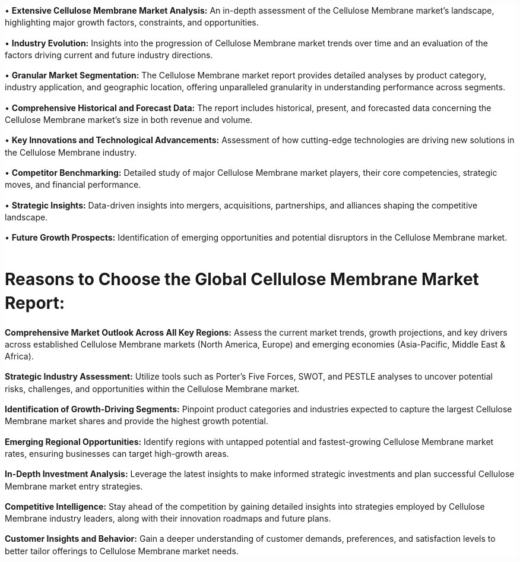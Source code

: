 • <strong>Extensive Cellulose Membrane Market Analysis:</strong> An in-depth assessment of the Cellulose Membrane market’s landscape, highlighting major growth factors, constraints, and opportunities.

• <strong>Industry Evolution:</strong> Insights into the progression of Cellulose Membrane market trends over time and an evaluation of the factors driving current and future industry directions.

• <strong>Granular Market Segmentation:</strong> The Cellulose Membrane market report provides detailed analyses by product category, industry application, and geographic location, offering unparalleled granularity in understanding performance across segments.

• <strong>Comprehensive Historical and Forecast Data:</strong> The report includes historical, present, and forecasted data concerning the Cellulose Membrane market’s size in both revenue and volume.

• <strong>Key Innovations and Technological Advancements:</strong> Assessment of how cutting-edge technologies are driving new solutions in the Cellulose Membrane industry.

• <strong>Competitor Benchmarking:</strong> Detailed study of major Cellulose Membrane market players, their core competencies, strategic moves, and financial performance.

• <strong>Strategic Insights:</strong> Data-driven insights into mergers, acquisitions, partnerships, and alliances shaping the competitive landscape.

• <strong>Future Growth Prospects:</strong> Identification of emerging opportunities and potential disruptors in the Cellulose Membrane market.

# <strong>Reasons to Choose the Global Cellulose Membrane Market Report:</strong>

<strong>Comprehensive Market Outlook Across All Key Regions:</strong>
Assess the current market trends, growth projections, and key drivers across established Cellulose Membrane markets (North America, Europe) and emerging economies (Asia-Pacific, Middle East & Africa).

<strong>Strategic Industry Assessment:</strong>
Utilize tools such as Porter’s Five Forces, SWOT, and PESTLE analyses to uncover potential risks, challenges, and opportunities within the Cellulose Membrane market.

<strong>Identification of Growth-Driving Segments:</strong>
Pinpoint product categories and industries expected to capture the largest Cellulose Membrane market shares and provide the highest growth potential.

<strong>Emerging Regional Opportunities:</strong>
Identify regions with untapped potential and fastest-growing Cellulose Membrane market rates, ensuring businesses can target high-growth areas.

<strong>In-Depth Investment Analysis:</strong>
Leverage the latest insights to make informed strategic investments and plan successful Cellulose Membrane market entry strategies.

<strong>Competitive Intelligence:</strong>
Stay ahead of the competition by gaining detailed insights into strategies employed by Cellulose Membrane industry leaders, along with their innovation roadmaps and future plans.

<strong>Customer Insights and Behavior:</strong>
Gain a deeper understanding of customer demands, preferences, and satisfaction levels to better tailor offerings to Cellulose Membrane market needs.
